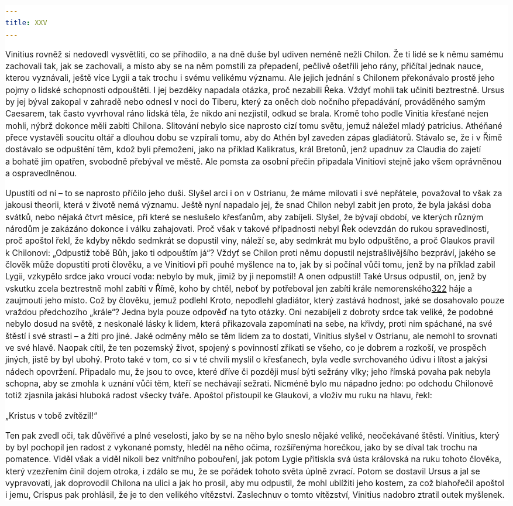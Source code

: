 ```yaml
---
title: XXV
---
```


Vinitius rovněž si nedovedl vysvětliti, co se přihodilo, a na dně duše byl udiven neméně nežli Chilon. Že ti lidé se k němu samému zachovali tak, jak se zachovali, a místo aby se na něm pomstili za přepadení, pečlivě ošetřili jeho rány, přičítal jednak nauce, kterou vyznávali, ještě více Lygii a tak trochu i svému velikému významu. Ale jejich jednání s Chilonem překonávalo prostě jeho pojmy o lidské schopnosti odpouštěti. I jej bezděky napadala otázka, proč nezabili Řeka. Vždyť mohli tak učiniti beztrestně. Ursus by jej býval zakopal v zahradě nebo odnesl v noci do Tiberu, který za oněch dob nočního přepadávání, prováděného samým Caesarem, tak často vyvrhoval ráno lidská těla, že nikdo ani nezjistil, odkud se brala. Kromě toho podle Vinitia křesťané nejen mohli, nýbrž dokonce měli zabíti Chilona. Slitování nebylo sice naprosto cizí tomu světu, jemuž náležel mladý patricius. Athéňané přece vystavěli soucitu oltář a dlouhou dobu se vzpírali tomu, aby do Athén byl zaveden zápas gladiátorů. Stávalo se, že i v Římě dostávalo se odpuštění těm, kdož byli přemoženi, jako na příklad Kalikratus, král Bretonů, jenž upadnuv za Claudia do zajetí a bohatě jím opatřen, svobodně přebýval ve městě. Ale pomsta za osobní přečin připadala Vinitiovi stejně jako všem oprávněnou a ospravedlněnou.

Upustiti od ní – to se naprosto příčilo jeho duši. Slyšel arci i on v Ostrianu, že máme milovati i své nepřátele, považoval to však za jakousi theorii, která v životě nemá významu. Ještě nyní napadalo jej, že snad Chilon nebyl zabit jen proto, že byla jakási doba svátků, nebo nějaká čtvrt měsíce, při které se neslušelo křesťanům, aby zabíjeli. Slyšel, že bývají období, ve kterých různým národům je zakázáno dokonce i válku zahajovati. Proč však v takové případnosti nebyl Řek odevzdán do rukou spravedlnosti, proč apoštol řekl, že kdyby někdo sedmkrát se dopustil viny, náleží se, aby sedmkrát mu bylo odpuštěno, a proč Glaukos pravil k Chilonovi: „Odpustiž tobě Bůh, jako ti odpouštím já“? Vždyť se Chilon proti němu dopustil nejstrašlivějšího bezpráví, jakého se člověk může dopustiti proti člověku, a ve Vinitiovi při pouhé myšlence na to, jak by si počínal vůči tomu, jenž by na příklad zabil Lygii, vzkypělo srdce jako vroucí voda: nebylo by muk, jimiž by ji nepomstil! A onen odpustil! Také Ursus odpustil, on, jenž by vskutku zcela beztrestně mohl zabíti v Římě, koho by chtěl, neboť by potřeboval jen zabíti krále nemorenského[322](#footnote-19288-322) háje a zaujmouti jeho místo. Což by člověku, jemuž podlehl Kroto, nepodlehl gladiátor, který zastává hodnost, jaké se dosahovalo pouze vraždou předchozího „krále“? Jedna byla pouze odpověď na tyto otázky. Oni nezabíjeli z dobroty srdce tak veliké, že podobné nebylo dosud na světě, z neskonalé lásky k lidem, která přikazovala zapomínati na sebe, na křivdy, proti nim spáchané, na své štěstí i své strasti – a žíti pro jiné. Jaké odměny mělo se těm lidem za to dostati, Vinitius slyšel v Ostrianu, ale nemohl to srovnati ve své hlavě. Naopak cítil, že ten pozemský život, spojený s povinností zříkati se všeho, co je dobrem a rozkoší, ve prospěch jiných, jistě by byl ubohý. Proto také v tom, co si v té chvíli myslil o křesťanech, byla vedle svrchovaného údivu i lítost a jakýsi nádech opovržení. Připadalo mu, že jsou to ovce, které dříve či později musí býti sežrány vlky; jeho římská povaha pak nebyla schopna, aby se zmohla k uznání vůči těm, kteří se nechávají sežrati. Nicméně bylo mu nápadno jedno: po odchodu Chilonově totiž zjasnila jakási hluboká radost všecky tváře. Apoštol přistoupil ke Glaukovi, a vloživ mu ruku na hlavu, řekl:

„Kristus v tobě zvítězil!“

Ten pak zvedl oči, tak důvěřivé a plné veselosti, jako by se na něho bylo sneslo nějaké veliké, neočekávané štěstí. Vinitius, který by byl pochopil jen radost z vykonané pomsty, hleděl na něho očima, rozšířenýma horečkou, jako by se díval tak trochu na pomatence. Viděl však a viděl nikoli bez vnitřního pobouření, jak potom Lygie přitiskla svá ústa královská na ruku tohoto člověka, který vzezřením činil dojem otroka, i zdálo se mu, že se pořádek tohoto světa úplně zvrací. Potom se dostavil Ursus a jal se vypravovati, jak doprovodil Chilona na ulici a jak ho prosil, aby mu odpustil, že mohl ublížiti jeho kostem, za což blahořečil apoštol i jemu, Crispus pak prohlásil, že je to den velikého vítězství. Zaslechnuv o tomto vítězství, Vinitius nadobro ztratil outek myšlenek.
